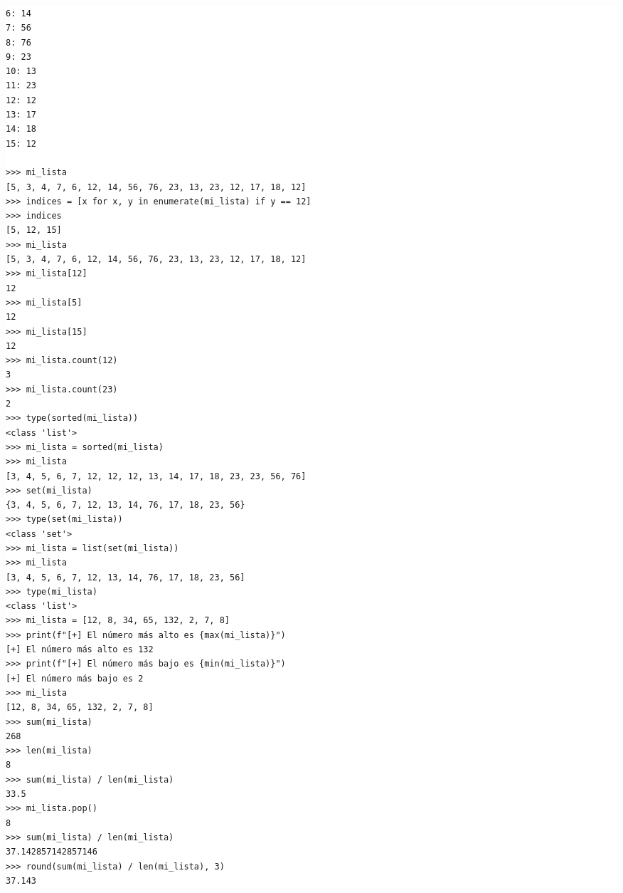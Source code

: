 ```
6: 14
7: 56
8: 76
9: 23
10: 13
11: 23
12: 12
13: 17
14: 18
15: 12

>>> mi_lista
[5, 3, 4, 7, 6, 12, 14, 56, 76, 23, 13, 23, 12, 17, 18, 12]
>>> indices = [x for x, y in enumerate(mi_lista) if y == 12]
>>> indices
[5, 12, 15]
>>> mi_lista
[5, 3, 4, 7, 6, 12, 14, 56, 76, 23, 13, 23, 12, 17, 18, 12]
>>> mi_lista[12]
12
>>> mi_lista[5]
12
>>> mi_lista[15]
12
>>> mi_lista.count(12)
3
>>> mi_lista.count(23)
2
>>> type(sorted(mi_lista))
<class 'list'>
>>> mi_lista = sorted(mi_lista)
>>> mi_lista
[3, 4, 5, 6, 7, 12, 12, 12, 13, 14, 17, 18, 23, 23, 56, 76]
>>> set(mi_lista)
{3, 4, 5, 6, 7, 12, 13, 14, 76, 17, 18, 23, 56}
>>> type(set(mi_lista))
<class 'set'>
>>> mi_lista = list(set(mi_lista))
>>> mi_lista
[3, 4, 5, 6, 7, 12, 13, 14, 76, 17, 18, 23, 56]
>>> type(mi_lista)
<class 'list'>
>>> mi_lista = [12, 8, 34, 65, 132, 2, 7, 8]
>>> print(f"[+] El número más alto es {max(mi_lista)}")
[+] El número más alto es 132
>>> print(f"[+] El número más bajo es {min(mi_lista)}")
[+] El número más bajo es 2
>>> mi_lista
[12, 8, 34, 65, 132, 2, 7, 8]
>>> sum(mi_lista)
268
>>> len(mi_lista)
8
>>> sum(mi_lista) / len(mi_lista)
33.5
>>> mi_lista.pop()
8
>>> sum(mi_lista) / len(mi_lista)
37.142857142857146
>>> round(sum(mi_lista) / len(mi_lista), 3)
37.143
```
